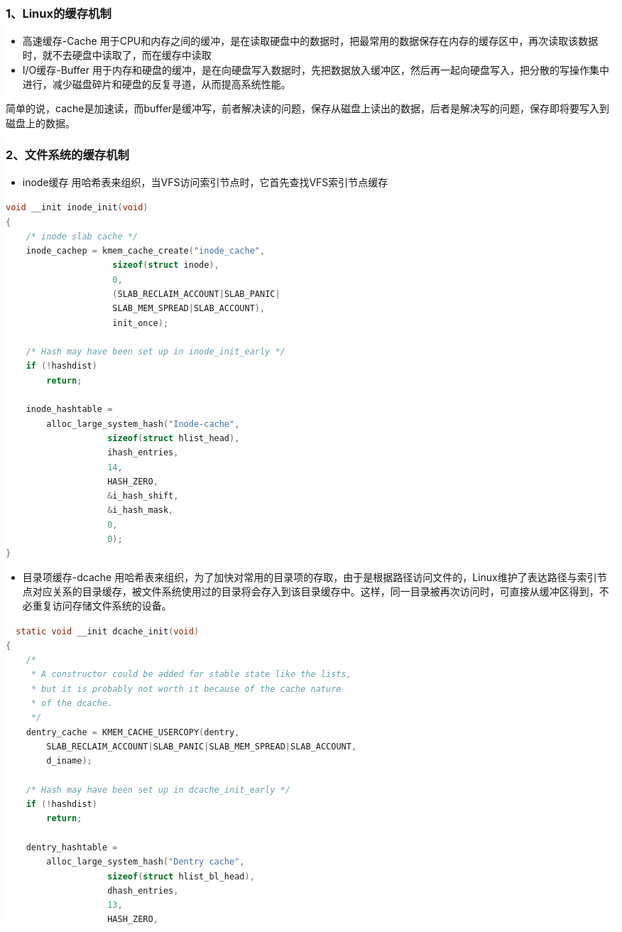 ### 1、Linux的缓存机制
- 高速缓存-Cache
  用于CPU和内存之间的缓冲，是在读取硬盘中的数据时，把最常用的数据保存在内存的缓存区中，再次读取该数据时，就不去硬盘中读取了，而在缓存中读取
- I/O缓存-Buffer
  用于内存和硬盘的缓冲，是在向硬盘写入数据时，先把数据放入缓冲区，然后再一起向硬盘写入，把分散的写操作集中进行，减少磁盘碎片和硬盘的反复寻道，从而提高系统性能。
  
简单的说，cache是加速读，而buffer是缓冲写，前者解决读的问题，保存从磁盘上读出的数据，后者是解决写的问题，保存即将要写入到磁盘上的数据。

### 2、文件系统的缓存机制
- inode缓存
  用哈希表来组织，当VFS访问索引节点时，它首先查找VFS索引节点缓存
```c
void __init inode_init(void)
{
	/* inode slab cache */
	inode_cachep = kmem_cache_create("inode_cache",
					 sizeof(struct inode),
					 0,
					 (SLAB_RECLAIM_ACCOUNT|SLAB_PANIC|
					 SLAB_MEM_SPREAD|SLAB_ACCOUNT),
					 init_once);

	/* Hash may have been set up in inode_init_early */
	if (!hashdist)
		return;

	inode_hashtable =
		alloc_large_system_hash("Inode-cache",
					sizeof(struct hlist_head),
					ihash_entries,
					14,
					HASH_ZERO,
					&i_hash_shift,
					&i_hash_mask,
					0,
					0);
}
```

- 目录项缓存-dcache
  用哈希表来组织，为了加快对常用的目录项的存取，由于是根据路径访问文件的，Linux维护了表达路径与索引节点对应关系的目录缓存，被文件系统使用过的目录将会存入到该目录缓存中。这样，同一目录被再次访问时，可直接从缓冲区得到，不必重复访问存储文件系统的设备。
```c
  static void __init dcache_init(void)
{
	/*
	 * A constructor could be added for stable state like the lists,
	 * but it is probably not worth it because of the cache nature
	 * of the dcache.
	 */
	dentry_cache = KMEM_CACHE_USERCOPY(dentry,
		SLAB_RECLAIM_ACCOUNT|SLAB_PANIC|SLAB_MEM_SPREAD|SLAB_ACCOUNT,
		d_iname);

	/* Hash may have been set up in dcache_init_early */
	if (!hashdist)
		return;

	dentry_hashtable =
		alloc_large_system_hash("Dentry cache",
					sizeof(struct hlist_bl_head),
					dhash_entries,
					13,
					HASH_ZERO,
```